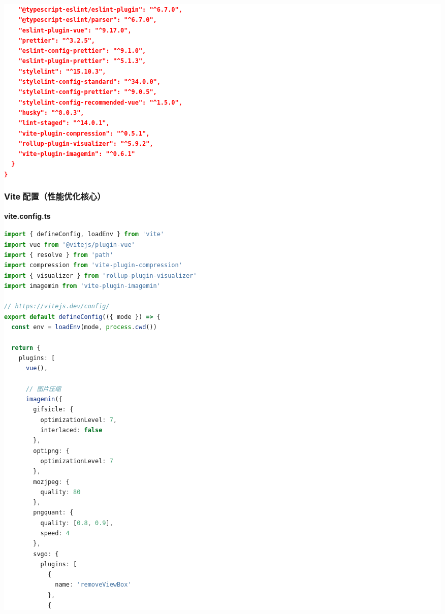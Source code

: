 ```json
    "@typescript-eslint/eslint-plugin": "^6.7.0",
    "@typescript-eslint/parser": "^6.7.0",
    "eslint-plugin-vue": "^9.17.0",
    "prettier": "^3.2.5",
    "eslint-config-prettier": "^9.1.0",
    "eslint-plugin-prettier": "^5.1.3",
    "stylelint": "^15.10.3",
    "stylelint-config-standard": "^34.0.0",
    "stylelint-config-prettier": "^9.0.5",
    "stylelint-config-recommended-vue": "^1.5.0",
    "husky": "^8.0.3",
    "lint-staged": "^14.0.1",
    "vite-plugin-compression": "^0.5.1",
    "rollup-plugin-visualizer": "^5.9.2",
    "vite-plugin-imagemin": "^0.6.1"
  }
}

```





### Vite 配置（性能优化核心）

**vite.config.ts**

```ts
import { defineConfig, loadEnv } from 'vite'
import vue from '@vitejs/plugin-vue'
import { resolve } from 'path'
import compression from 'vite-plugin-compression'
import { visualizer } from 'rollup-plugin-visualizer'
import imagemin from 'vite-plugin-imagemin'

// https://vitejs.dev/config/
export default defineConfig(({ mode }) => {
  const env = loadEnv(mode, process.cwd())
  
  return {
    plugins: [
      vue(),
      
      // 图片压缩
      imagemin({
        gifsicle: {
          optimizationLevel: 7,
          interlaced: false
        },
        optipng: {
          optimizationLevel: 7
        },
        mozjpeg: {
          quality: 80
        },
        pngquant: {
          quality: [0.8, 0.9],
          speed: 4
        },
        svgo: {
          plugins: [
            {
              name: 'removeViewBox'
            },
            {
```